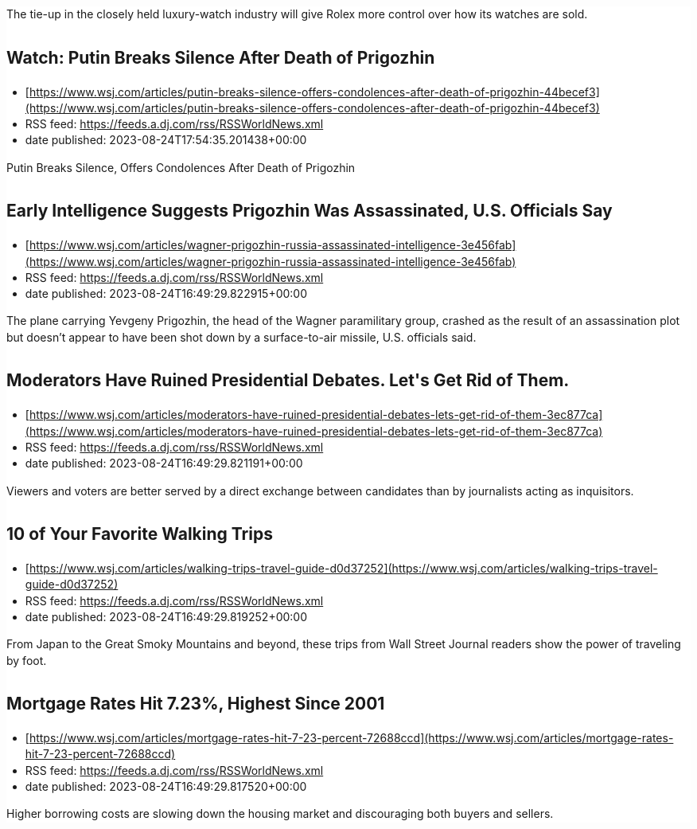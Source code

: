 The tie-up in the closely held luxury-watch industry will give Rolex more control over how its watches are sold.

## Watch: Putin Breaks Silence After Death of Prigozhin
 - [https://www.wsj.com/articles/putin-breaks-silence-offers-condolences-after-death-of-prigozhin-44becef3](https://www.wsj.com/articles/putin-breaks-silence-offers-condolences-after-death-of-prigozhin-44becef3)
 - RSS feed: https://feeds.a.dj.com/rss/RSSWorldNews.xml
 - date published: 2023-08-24T17:54:35.201438+00:00

Putin Breaks Silence, Offers Condolences After Death of Prigozhin

## Early Intelligence Suggests Prigozhin Was Assassinated, U.S. Officials Say
 - [https://www.wsj.com/articles/wagner-prigozhin-russia-assassinated-intelligence-3e456fab](https://www.wsj.com/articles/wagner-prigozhin-russia-assassinated-intelligence-3e456fab)
 - RSS feed: https://feeds.a.dj.com/rss/RSSWorldNews.xml
 - date published: 2023-08-24T16:49:29.822915+00:00

The plane carrying Yevgeny Prigozhin, the head of the Wagner paramilitary group, crashed as the result of an assassination plot but doesn’t appear to have been shot down by a surface-to-air missile, U.S. officials said.

## Moderators Have Ruined Presidential Debates. Let's Get Rid of Them.
 - [https://www.wsj.com/articles/moderators-have-ruined-presidential-debates-lets-get-rid-of-them-3ec877ca](https://www.wsj.com/articles/moderators-have-ruined-presidential-debates-lets-get-rid-of-them-3ec877ca)
 - RSS feed: https://feeds.a.dj.com/rss/RSSWorldNews.xml
 - date published: 2023-08-24T16:49:29.821191+00:00

Viewers and voters are better served by a direct exchange between candidates than by journalists acting as inquisitors.

## 10 of Your Favorite Walking Trips
 - [https://www.wsj.com/articles/walking-trips-travel-guide-d0d37252](https://www.wsj.com/articles/walking-trips-travel-guide-d0d37252)
 - RSS feed: https://feeds.a.dj.com/rss/RSSWorldNews.xml
 - date published: 2023-08-24T16:49:29.819252+00:00

From Japan to the Great Smoky Mountains and beyond, these trips from Wall Street Journal readers show the power of traveling by foot.

## Mortgage Rates Hit 7.23%, Highest Since 2001
 - [https://www.wsj.com/articles/mortgage-rates-hit-7-23-percent-72688ccd](https://www.wsj.com/articles/mortgage-rates-hit-7-23-percent-72688ccd)
 - RSS feed: https://feeds.a.dj.com/rss/RSSWorldNews.xml
 - date published: 2023-08-24T16:49:29.817520+00:00

Higher borrowing costs are slowing down the housing market and discouraging both buyers and sellers.
